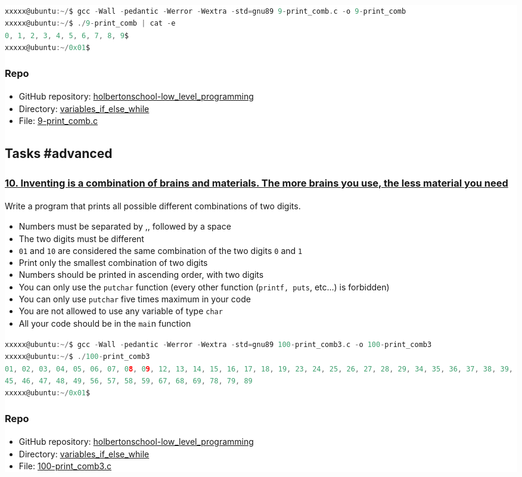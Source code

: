 ```c
xxxxx@ubuntu:~/$ gcc -Wall -pedantic -Werror -Wextra -std=gnu89 9-print_comb.c -o 9-print_comb
xxxxx@ubuntu:~/$ ./9-print_comb | cat -e
0, 1, 2, 3, 4, 5, 6, 7, 8, 9$
xxxxx@ubuntu:~/0x01$
```

### Repo

- GitHub repository: [holbertonschool-low_level_programming](https://github.com/TheWatcher01/holbertonschool-low_level_programming/)
- Directory: [variables_if_else_while](https://github.com/TheWatcher01/holbertonschool-low_level_programming/tree/master/variables_if_else_while)
- File: [9-print_comb.c](https://github.com/TheWatcher01/holbertonschool-low_level_programming/blob/master/variables_if_else_while/9-print_comb.c)

## Tasks #advanced

### [10. Inventing is a combination of brains and materials. The more brains you use, the less material you need](./100-print_comb3.c)

Write a program that prints all possible different combinations of two digits.

- Numbers must be separated by ,, followed by a space
- The two digits must be different
- `01` and `10` are considered the same combination of the two digits `0` and `1`
- Print only the smallest combination of two digits
- Numbers should be printed in ascending order, with two digits
- You can only use the `putchar` function (every other function (`printf, puts`, etc…) is forbidden)
- You can only use `putchar` five times maximum in your code
- You are not allowed to use any variable of type `char`
- All your code should be in the `mai`n function

```c
xxxxx@ubuntu:~/$ gcc -Wall -pedantic -Werror -Wextra -std=gnu89 100-print_comb3.c -o 100-print_comb3
xxxxx@ubuntu:~/$ ./100-print_comb3
01, 02, 03, 04, 05, 06, 07, 08, 09, 12, 13, 14, 15, 16, 17, 18, 19, 23, 24, 25, 26, 27, 28, 29, 34, 35, 36, 37, 38, 39, 45, 46, 47, 48, 49, 56, 57, 58, 59, 67, 68, 69, 78, 79, 89
xxxxx@ubuntu:~/0x01$
```

### Repo

- GitHub repository: [holbertonschool-low_level_programming](https://github.com/TheWatcher01/holbertonschool-low_level_programming/)
- Directory: [variables_if_else_while](https://github.com/TheWatcher01/holbertonschool-low_level_programming/tree/master/variables_if_else_while)
- File: [100-print_comb3.c](https://github.com/TheWatcher01/holbertonschool-low_level_programming/blob/master/variables_if_else_while/100-print_comb3.c)
